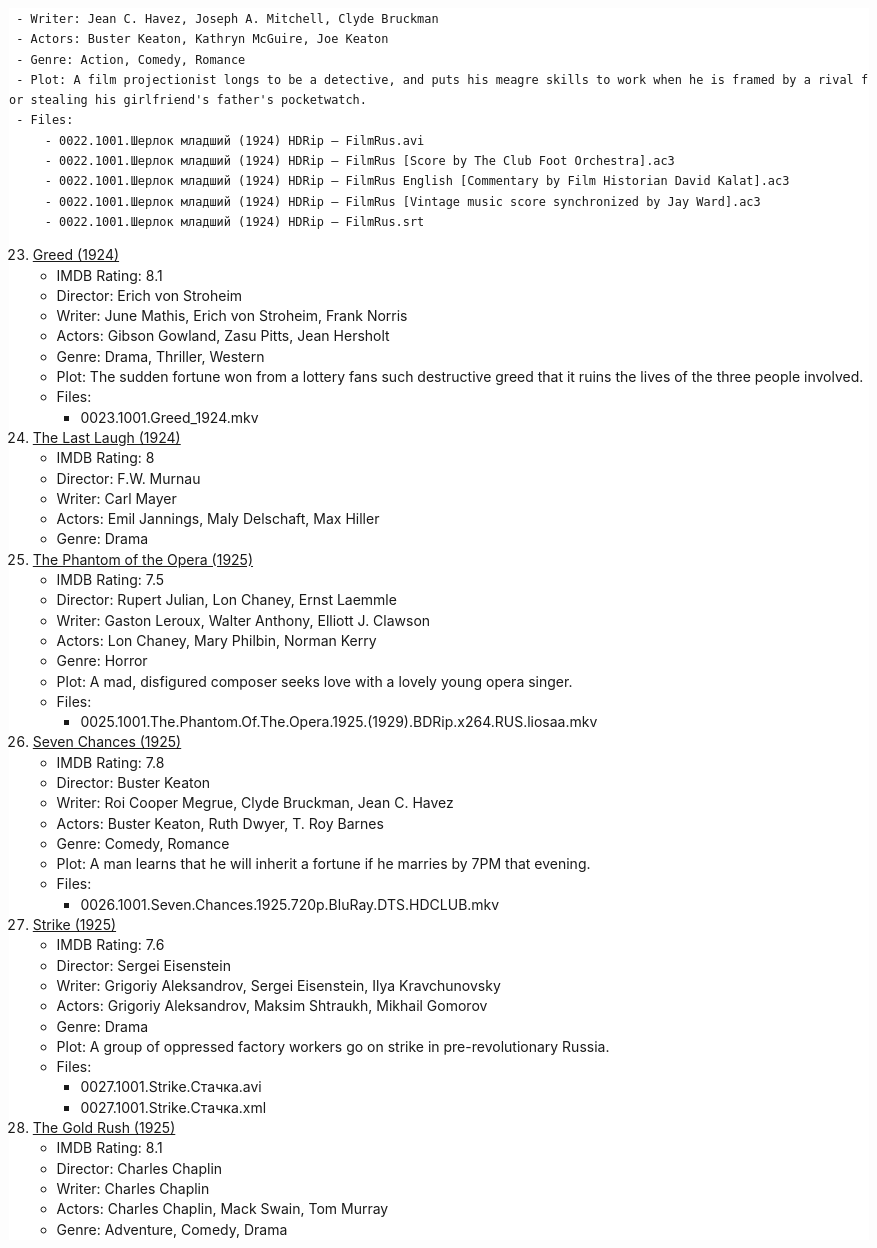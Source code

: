      - Writer: Jean C. Havez, Joseph A. Mitchell, Clyde Bruckman
     - Actors: Buster Keaton, Kathryn McGuire, Joe Keaton
     - Genre: Action, Comedy, Romance
     - Plot: A film projectionist longs to be a detective, and puts his meagre skills to work when he is framed by a rival for stealing his girlfriend's father's pocketwatch.
     - Files: 
         - 0022.1001.Шерлок младший (1924) HDRip — FilmRus.avi
         - 0022.1001.Шерлок младший (1924) HDRip — FilmRus [Score by The Club Foot Orchestra].ac3
         - 0022.1001.Шерлок младший (1924) HDRip — FilmRus English [Commentary by Film Historian David Kalat].ac3
         - 0022.1001.Шерлок младший (1924) HDRip — FilmRus [Vintage music score synchronized by Jay Ward].ac3
         - 0022.1001.Шерлок младший (1924) HDRip — FilmRus.srt
23. [Greed (1924)](https://www.imdb.com/title/tt0015881/)
     - IMDB Rating: 8.1
     - Director: Erich von Stroheim
     - Writer: June Mathis, Erich von Stroheim, Frank Norris
     - Actors: Gibson Gowland, Zasu Pitts, Jean Hersholt
     - Genre: Drama, Thriller, Western
     - Plot: The sudden fortune won from a lottery fans such destructive greed that it ruins the lives of the three people involved.
     - Files: 
         - 0023.1001.Greed_1924.mkv
24. [The Last Laugh (1924)](https://www.imdb.com/title/tt0015064/)
     - IMDB Rating: 8
     - Director: F.W. Murnau
     - Writer: Carl Mayer
     - Actors: Emil Jannings, Maly Delschaft, Max Hiller
     - Genre: Drama
25. [The Phantom of the Opera (1925)](https://www.imdb.com/title/tt0016220/)
     - IMDB Rating: 7.5
     - Director: Rupert Julian, Lon Chaney, Ernst Laemmle
     - Writer: Gaston Leroux, Walter Anthony, Elliott J. Clawson
     - Actors: Lon Chaney, Mary Philbin, Norman Kerry
     - Genre: Horror
     - Plot: A mad, disfigured composer seeks love with a lovely young opera singer.
     - Files: 
         - 0025.1001.The.Phantom.Of.The.Opera.1925.(1929).BDRip.x264.RUS.liosaa.mkv
26. [Seven Chances (1925)](https://www.imdb.com/title/tt0016332/)
     - IMDB Rating: 7.8
     - Director: Buster Keaton
     - Writer: Roi Cooper Megrue, Clyde Bruckman, Jean C. Havez
     - Actors: Buster Keaton, Ruth Dwyer, T. Roy Barnes
     - Genre: Comedy, Romance
     - Plot: A man learns that he will inherit a fortune if he marries by 7PM that evening.
     - Files: 
         - 0026.1001.Seven.Chances.1925.720p.BluRay.DTS.HDCLUB.mkv
27. [Strike (1925)](https://www.imdb.com/title/tt0015361/)
     - IMDB Rating: 7.6
     - Director: Sergei Eisenstein
     - Writer: Grigoriy Aleksandrov, Sergei Eisenstein, Ilya Kravchunovsky
     - Actors: Grigoriy Aleksandrov, Maksim Shtraukh, Mikhail Gomorov
     - Genre: Drama
     - Plot: A group of oppressed factory workers go on strike in pre-revolutionary Russia.
     - Files: 
         - 0027.1001.Strike.Стачка.avi
         - 0027.1001.Strike.Стачка.xml
28. [The Gold Rush (1925)](https://www.imdb.com/title/tt0015864/)
     - IMDB Rating: 8.1
     - Director: Charles Chaplin
     - Writer: Charles Chaplin
     - Actors: Charles Chaplin, Mack Swain, Tom Murray
     - Genre: Adventure, Comedy, Drama